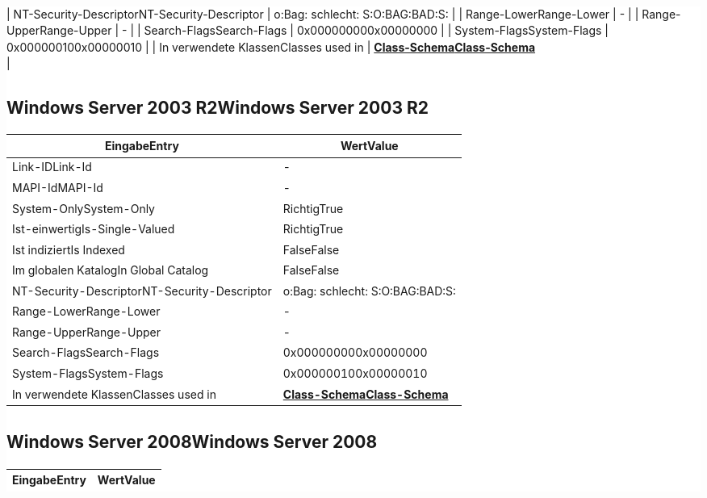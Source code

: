| <span data-ttu-id="e29e6-190">NT-Security-Descriptor</span><span class="sxs-lookup"><span data-stu-id="e29e6-190">NT-Security-Descriptor</span></span> | <span data-ttu-id="e29e6-191">o:Bag: schlecht: S:</span><span class="sxs-lookup"><span data-stu-id="e29e6-191">O:BAG:BAD:S:</span></span>                                     |
| <span data-ttu-id="e29e6-192">Range-Lower</span><span class="sxs-lookup"><span data-stu-id="e29e6-192">Range-Lower</span></span>            | \-                                               |
| <span data-ttu-id="e29e6-193">Range-Upper</span><span class="sxs-lookup"><span data-stu-id="e29e6-193">Range-Upper</span></span>            | \-                                               |
| <span data-ttu-id="e29e6-194">Search-Flags</span><span class="sxs-lookup"><span data-stu-id="e29e6-194">Search-Flags</span></span>           | <span data-ttu-id="e29e6-195">0x00000000</span><span class="sxs-lookup"><span data-stu-id="e29e6-195">0x00000000</span></span>                                       |
| <span data-ttu-id="e29e6-196">System-Flags</span><span class="sxs-lookup"><span data-stu-id="e29e6-196">System-Flags</span></span>           | <span data-ttu-id="e29e6-197">0x00000010</span><span class="sxs-lookup"><span data-stu-id="e29e6-197">0x00000010</span></span>                                       |
| <span data-ttu-id="e29e6-198">In verwendete Klassen</span><span class="sxs-lookup"><span data-stu-id="e29e6-198">Classes used in</span></span>        | [<span data-ttu-id="e29e6-199">**Class-Schema**</span><span class="sxs-lookup"><span data-stu-id="e29e6-199">**Class-Schema**</span></span>](c-classschema.md)<br/> |



## <a name="windows-server-2003-r2"></a><span data-ttu-id="e29e6-200">Windows Server 2003 R2</span><span class="sxs-lookup"><span data-stu-id="e29e6-200">Windows Server 2003 R2</span></span>



| <span data-ttu-id="e29e6-201">Eingabe</span><span class="sxs-lookup"><span data-stu-id="e29e6-201">Entry</span></span> | <span data-ttu-id="e29e6-202">Wert</span><span class="sxs-lookup"><span data-stu-id="e29e6-202">Value</span></span> |
|------------------------|--------------------------------------------------|
| <span data-ttu-id="e29e6-203">Link-ID</span><span class="sxs-lookup"><span data-stu-id="e29e6-203">Link-Id</span></span>                | \-                                               |
| <span data-ttu-id="e29e6-204">MAPI-Id</span><span class="sxs-lookup"><span data-stu-id="e29e6-204">MAPI-Id</span></span>                | \-                                               |
| <span data-ttu-id="e29e6-205">System-Only</span><span class="sxs-lookup"><span data-stu-id="e29e6-205">System-Only</span></span>            | <span data-ttu-id="e29e6-206">Richtig</span><span class="sxs-lookup"><span data-stu-id="e29e6-206">True</span></span>                                             |
| <span data-ttu-id="e29e6-207">Ist-einwertig</span><span class="sxs-lookup"><span data-stu-id="e29e6-207">Is-Single-Valued</span></span>       | <span data-ttu-id="e29e6-208">Richtig</span><span class="sxs-lookup"><span data-stu-id="e29e6-208">True</span></span>                                             |
| <span data-ttu-id="e29e6-209">Ist indiziert</span><span class="sxs-lookup"><span data-stu-id="e29e6-209">Is Indexed</span></span>             | <span data-ttu-id="e29e6-210">False</span><span class="sxs-lookup"><span data-stu-id="e29e6-210">False</span></span>                                            |
| <span data-ttu-id="e29e6-211">Im globalen Katalog</span><span class="sxs-lookup"><span data-stu-id="e29e6-211">In Global Catalog</span></span>      | <span data-ttu-id="e29e6-212">False</span><span class="sxs-lookup"><span data-stu-id="e29e6-212">False</span></span>                                            |
| <span data-ttu-id="e29e6-213">NT-Security-Descriptor</span><span class="sxs-lookup"><span data-stu-id="e29e6-213">NT-Security-Descriptor</span></span> | <span data-ttu-id="e29e6-214">o:Bag: schlecht: S:</span><span class="sxs-lookup"><span data-stu-id="e29e6-214">O:BAG:BAD:S:</span></span>                                     |
| <span data-ttu-id="e29e6-215">Range-Lower</span><span class="sxs-lookup"><span data-stu-id="e29e6-215">Range-Lower</span></span>            | \-                                               |
| <span data-ttu-id="e29e6-216">Range-Upper</span><span class="sxs-lookup"><span data-stu-id="e29e6-216">Range-Upper</span></span>            | \-                                               |
| <span data-ttu-id="e29e6-217">Search-Flags</span><span class="sxs-lookup"><span data-stu-id="e29e6-217">Search-Flags</span></span>           | <span data-ttu-id="e29e6-218">0x00000000</span><span class="sxs-lookup"><span data-stu-id="e29e6-218">0x00000000</span></span>                                       |
| <span data-ttu-id="e29e6-219">System-Flags</span><span class="sxs-lookup"><span data-stu-id="e29e6-219">System-Flags</span></span>           | <span data-ttu-id="e29e6-220">0x00000010</span><span class="sxs-lookup"><span data-stu-id="e29e6-220">0x00000010</span></span>                                       |
| <span data-ttu-id="e29e6-221">In verwendete Klassen</span><span class="sxs-lookup"><span data-stu-id="e29e6-221">Classes used in</span></span>        | [<span data-ttu-id="e29e6-222">**Class-Schema**</span><span class="sxs-lookup"><span data-stu-id="e29e6-222">**Class-Schema**</span></span>](c-classschema.md)<br/> |



## <a name="windows-server-2008"></a><span data-ttu-id="e29e6-223">Windows Server 2008</span><span class="sxs-lookup"><span data-stu-id="e29e6-223">Windows Server 2008</span></span>



| <span data-ttu-id="e29e6-224">Eingabe</span><span class="sxs-lookup"><span data-stu-id="e29e6-224">Entry</span></span> | <span data-ttu-id="e29e6-225">Wert</span><span class="sxs-lookup"><span data-stu-id="e29e6-225">Value</span></span> |
|------------------------|--------------------------------------------------|
